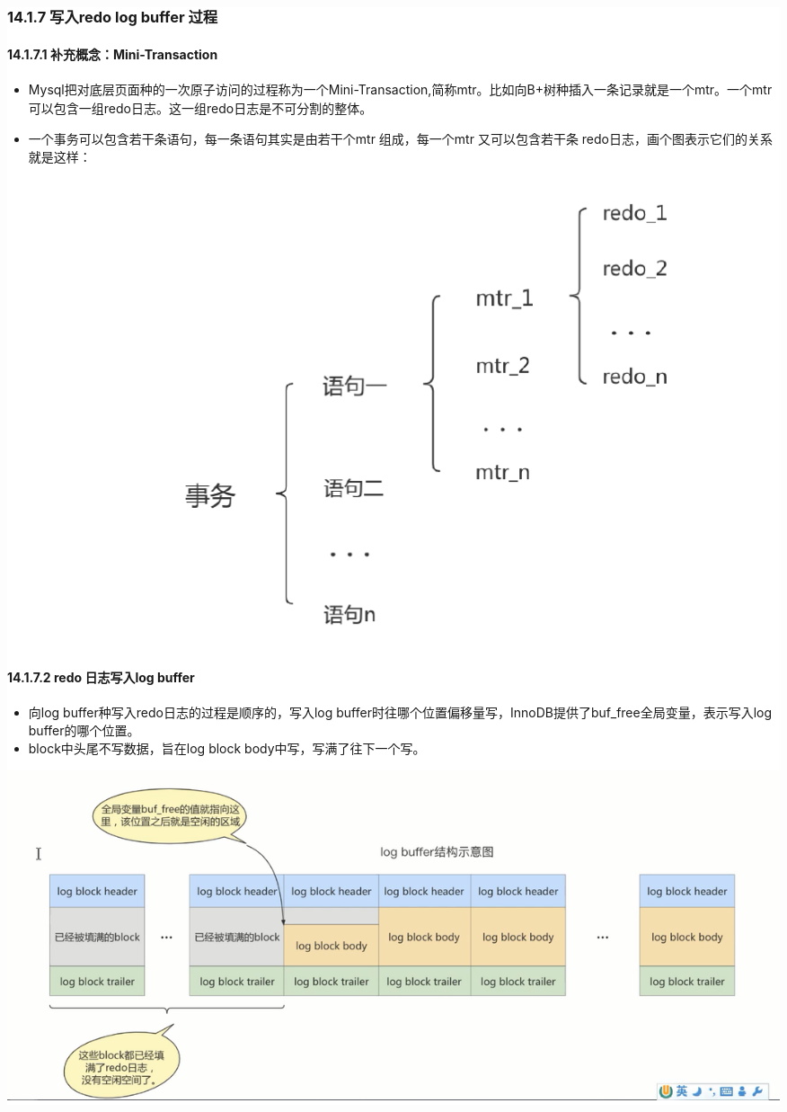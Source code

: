 ### 14.1.7 写入redo log buffer 过程

#### 14.1.7.1 补充概念：Mini-Transaction

* Mysql把对底层页面种的一次原子访问的过程称为一个Mini-Transaction,简称mtr。比如向B+树种插入一条记录就是一个mtr。一个mtr可以包含一组redo日志。这一组redo日志是不可分割的整体。

* 一个事务可以包含若干条语句，每一条语句其实是由若干个mtr 组成，每一个mtr 又可以包含若干条
  redo日志，画个图表示它们的关系就是这样：

![image-20230816232157094](./../../image/14.8.png)

#### 14.1.7.2 redo 日志写入log buffer

* 向log buffer种写入redo日志的过程是顺序的，写入log buffer时往哪个位置偏移量写，InnoDB提供了buf_free全局变量，表示写入log buffer的哪个位置。
* block中头尾不写数据，旨在log block body中写，写满了往下一个写。

![image-20230816232548832](./../../image/14.9.png)

